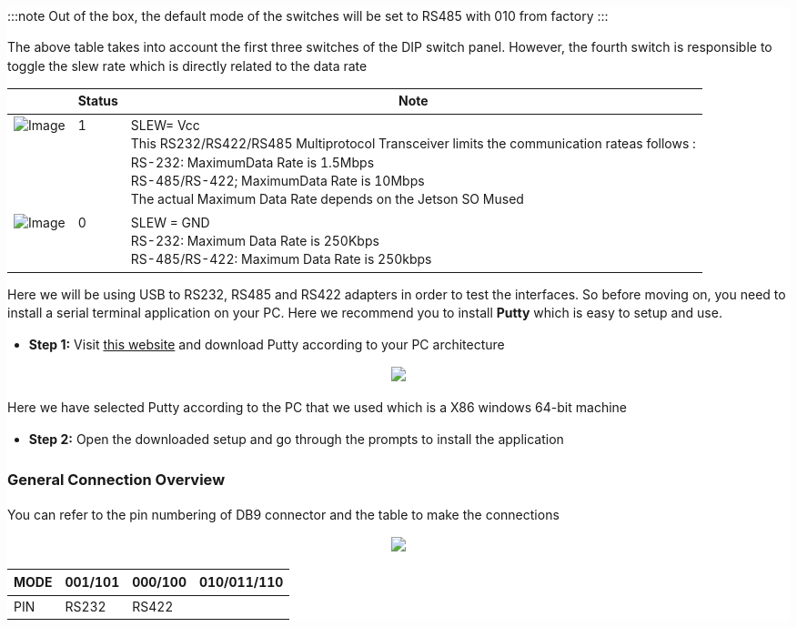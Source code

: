 :::note
Out of the box, the default mode of the switches will be set to RS485 with 010 from factory
:::

The above table takes into account the first three switches of the DIP switch panel. However, the fourth switch is responsible to toggle the slew rate which is directly related to the data rate 

<table>
  <thead>
    <tr>
      <th />
      <th>Status</th>
      <th>Note</th>
    </tr>
  </thead>
  <tbody>
    <tr>
      <td><img src="https://files.seeedstudio.com/wiki/reComputer-Industrial/62.png" alt="Image" width={200} height={127} /></td>
      <td>1</td>
      <td>SLEW= Vcc<br />This RS232/RS422/RS485 Multiprotocol Transceiver limits the communication rateas follows :<br />RS-232: MaximumData Rate is 1.5Mbps<br />RS-485/RS-422; MaximumData Rate is 10Mbps<br />The actual Maximum Data Rate depends on the Jetson SO Mused</td>
    </tr>
    <tr>
      <td><img src="https://files.seeedstudio.com/wiki/reComputer-Industrial/63.png" alt="Image" width={200} height={127} /></td>
      <td>0</td>
      <td>SLEW = GND<br />RS-232: Maximum Data Rate is 250Kbps<br />RS-485/RS-422: Maximum Data Rate is 250kbps</td>
    </tr>
  </tbody>
</table>

Here we will be using USB to RS232, RS485 and RS422 adapters in order to test the interfaces. So before moving on, you need to install a serial terminal application on your PC. Here we recommend you to install **Putty** which is easy to setup and use.

- **Step 1:** Visit [this website](https://www.chiark.greenend.org.uk/~sgtatham/putty/latest.html) and download Putty according to your PC architecture 

<div align="center"><img width ="500" src="https://files.seeedstudio.com/wiki/reComputer-Industrial/60.png"/></div>

Here we have selected Putty according to the PC that we used which is a X86 windows 64-bit machine

- **Step 2:** Open the downloaded setup and go through the prompts to install the application

### General Connection Overview

You can refer to the pin numbering of DB9 connector and the table to make the connections

<div align="center"><img width ="300" src="https://files.seeedstudio.com/wiki/reComputer-Industrial/61.png"/></div>

<table>
  <thead>
    <tr>
      <th>MODE</th>
      <th>001/101</th>
      <th>000/100</th>
      <th>010/011/110</th>
    </tr>
  </thead>
  <tbody>
    <tr>
      <td>PIN</td>
      <td>RS232</td>
      <td>RS422</td>